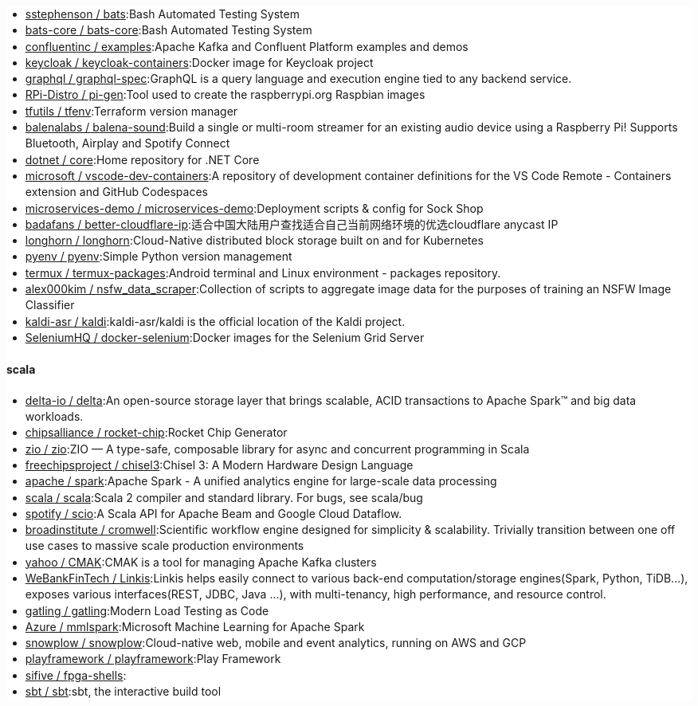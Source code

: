 * [sstephenson / bats](https://github.com/sstephenson/bats):Bash Automated Testing System
* [bats-core / bats-core](https://github.com/bats-core/bats-core):Bash Automated Testing System
* [confluentinc / examples](https://github.com/confluentinc/examples):Apache Kafka and Confluent Platform examples and demos
* [keycloak / keycloak-containers](https://github.com/keycloak/keycloak-containers):Docker image for Keycloak project
* [graphql / graphql-spec](https://github.com/graphql/graphql-spec):GraphQL is a query language and execution engine tied to any backend service.
* [RPi-Distro / pi-gen](https://github.com/RPi-Distro/pi-gen):Tool used to create the raspberrypi.org Raspbian images
* [tfutils / tfenv](https://github.com/tfutils/tfenv):Terraform version manager
* [balenalabs / balena-sound](https://github.com/balenalabs/balena-sound):Build a single or multi-room streamer for an existing audio device using a Raspberry Pi! Supports Bluetooth, Airplay and Spotify Connect
* [dotnet / core](https://github.com/dotnet/core):Home repository for .NET Core
* [microsoft / vscode-dev-containers](https://github.com/microsoft/vscode-dev-containers):A repository of development container definitions for the VS Code Remote - Containers extension and GitHub Codespaces
* [microservices-demo / microservices-demo](https://github.com/microservices-demo/microservices-demo):Deployment scripts & config for Sock Shop
* [badafans / better-cloudflare-ip](https://github.com/badafans/better-cloudflare-ip):适合中国大陆用户查找适合自己当前网络环境的优选cloudflare anycast IP
* [longhorn / longhorn](https://github.com/longhorn/longhorn):Cloud-Native distributed block storage built on and for Kubernetes
* [pyenv / pyenv](https://github.com/pyenv/pyenv):Simple Python version management
* [termux / termux-packages](https://github.com/termux/termux-packages):Android terminal and Linux environment - packages repository.
* [alex000kim / nsfw_data_scraper](https://github.com/alex000kim/nsfw_data_scraper):Collection of scripts to aggregate image data for the purposes of training an NSFW Image Classifier
* [kaldi-asr / kaldi](https://github.com/kaldi-asr/kaldi):kaldi-asr/kaldi is the official location of the Kaldi project.
* [SeleniumHQ / docker-selenium](https://github.com/SeleniumHQ/docker-selenium):Docker images for the Selenium Grid Server

#### scala
* [delta-io / delta](https://github.com/delta-io/delta):An open-source storage layer that brings scalable, ACID transactions to Apache Spark™ and big data workloads.
* [chipsalliance / rocket-chip](https://github.com/chipsalliance/rocket-chip):Rocket Chip Generator
* [zio / zio](https://github.com/zio/zio):ZIO — A type-safe, composable library for async and concurrent programming in Scala
* [freechipsproject / chisel3](https://github.com/freechipsproject/chisel3):Chisel 3: A Modern Hardware Design Language
* [apache / spark](https://github.com/apache/spark):Apache Spark - A unified analytics engine for large-scale data processing
* [scala / scala](https://github.com/scala/scala):Scala 2 compiler and standard library. For bugs, see scala/bug
* [spotify / scio](https://github.com/spotify/scio):A Scala API for Apache Beam and Google Cloud Dataflow.
* [broadinstitute / cromwell](https://github.com/broadinstitute/cromwell):Scientific workflow engine designed for simplicity & scalability. Trivially transition between one off use cases to massive scale production environments
* [yahoo / CMAK](https://github.com/yahoo/CMAK):CMAK is a tool for managing Apache Kafka clusters
* [WeBankFinTech / Linkis](https://github.com/WeBankFinTech/Linkis):Linkis helps easily connect to various back-end computation/storage engines(Spark, Python, TiDB...), exposes various interfaces(REST, JDBC, Java ...), with multi-tenancy, high performance, and resource control.
* [gatling / gatling](https://github.com/gatling/gatling):Modern Load Testing as Code
* [Azure / mmlspark](https://github.com/Azure/mmlspark):Microsoft Machine Learning for Apache Spark
* [snowplow / snowplow](https://github.com/snowplow/snowplow):Cloud-native web, mobile and event analytics, running on AWS and GCP
* [playframework / playframework](https://github.com/playframework/playframework):Play Framework
* [sifive / fpga-shells](https://github.com/sifive/fpga-shells):
* [sbt / sbt](https://github.com/sbt/sbt):sbt, the interactive build tool
